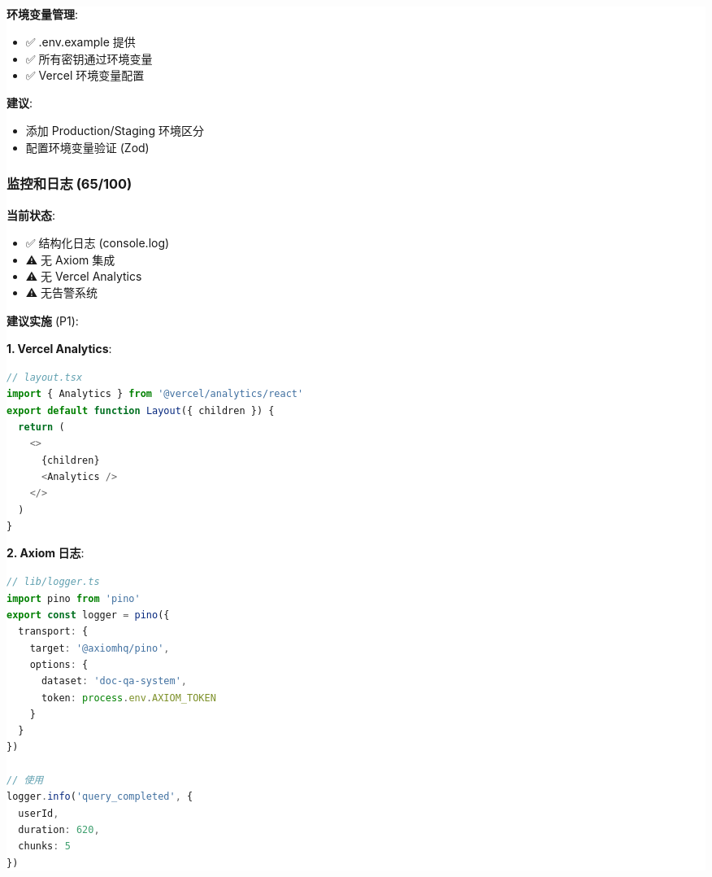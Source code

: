 **环境变量管理**:
- ✅ .env.example 提供
- ✅ 所有密钥通过环境变量
- ✅ Vercel 环境变量配置

**建议**:
- 添加 Production/Staging 环境区分
- 配置环境变量验证 (Zod)

### 监控和日志 (65/100)

**当前状态**:
- ✅ 结构化日志 (console.log)
- ⚠️ 无 Axiom 集成
- ⚠️ 无 Vercel Analytics
- ⚠️ 无告警系统

**建议实施** (P1):

**1. Vercel Analytics**:
```typescript
// layout.tsx
import { Analytics } from '@vercel/analytics/react'
export default function Layout({ children }) {
  return (
    <>
      {children}
      <Analytics />
    </>
  )
}
```

**2. Axiom 日志**:
```typescript
// lib/logger.ts
import pino from 'pino'
export const logger = pino({
  transport: {
    target: '@axiomhq/pino',
    options: {
      dataset: 'doc-qa-system',
      token: process.env.AXIOM_TOKEN
    }
  }
})

// 使用
logger.info('query_completed', {
  userId,
  duration: 620,
  chunks: 5
})
```
